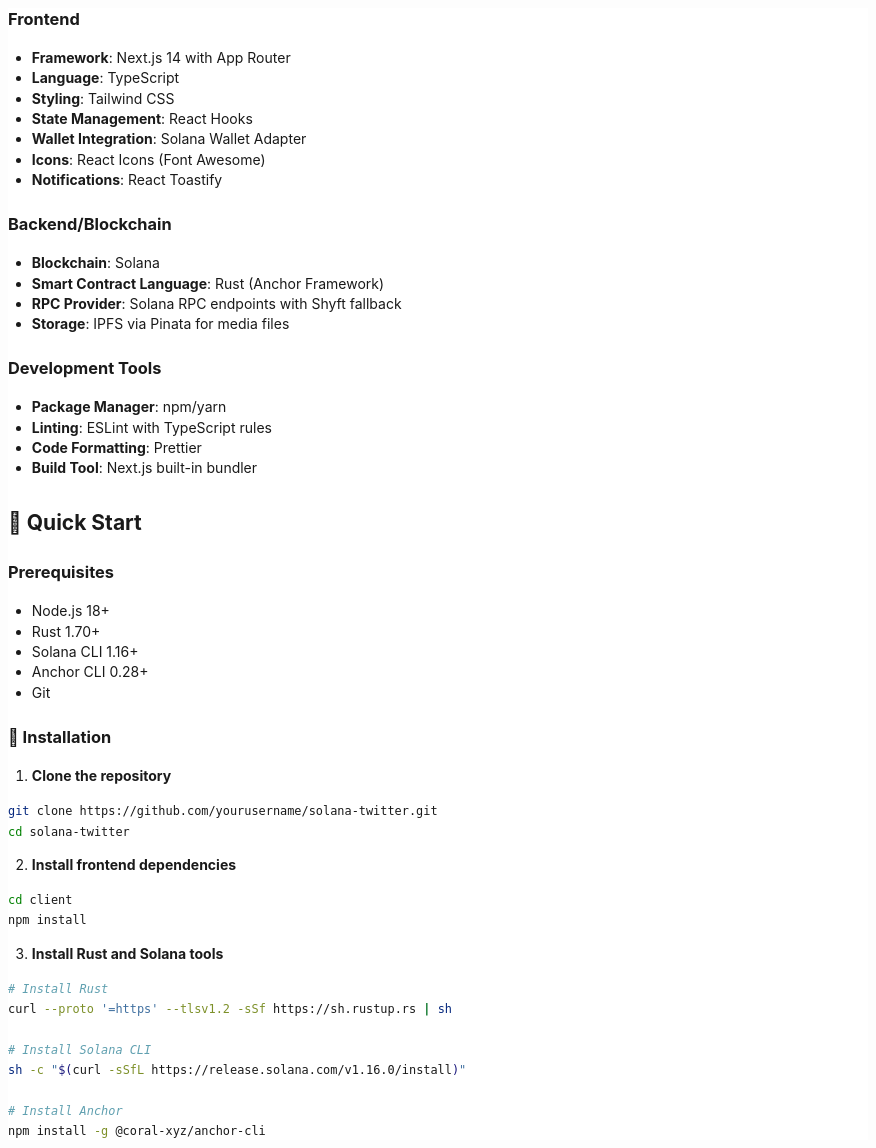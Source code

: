 ### **Frontend**
- **Framework**: Next.js 14 with App Router
- **Language**: TypeScript
- **Styling**: Tailwind CSS
- **State Management**: React Hooks
- **Wallet Integration**: Solana Wallet Adapter
- **Icons**: React Icons (Font Awesome)
- **Notifications**: React Toastify

### **Backend/Blockchain**
- **Blockchain**: Solana
- **Smart Contract Language**: Rust (Anchor Framework)
- **RPC Provider**: Solana RPC endpoints with Shyft fallback
- **Storage**: IPFS via Pinata for media files

### **Development Tools**
- **Package Manager**: npm/yarn
- **Linting**: ESLint with TypeScript rules
- **Code Formatting**: Prettier
- **Build Tool**: Next.js built-in bundler

## 🚀 Quick Start

### Prerequisites
- Node.js 18+ 
- Rust 1.70+
- Solana CLI 1.16+
- Anchor CLI 0.28+
- Git

### 🔧 Installation

1. **Clone the repository**
```bash
git clone https://github.com/yourusername/solana-twitter.git
cd solana-twitter
```

2. **Install frontend dependencies**
```bash
cd client
npm install
```

3. **Install Rust and Solana tools**
```bash
# Install Rust
curl --proto '=https' --tlsv1.2 -sSf https://sh.rustup.rs | sh

# Install Solana CLI
sh -c "$(curl -sSfL https://release.solana.com/v1.16.0/install)"

# Install Anchor
npm install -g @coral-xyz/anchor-cli
```
